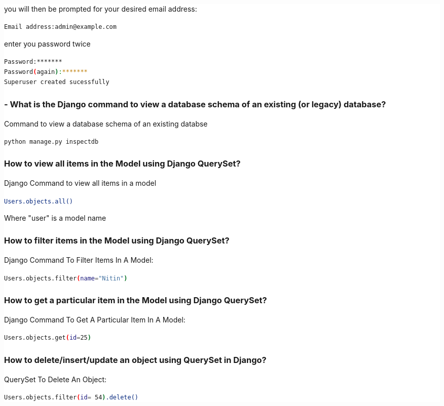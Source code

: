 you will then be prompted for your desired email address:

```sh
Email address:admin@example.com
```

enter you password twice

```sh
Password:*******
Password(again):*******
Superuser created sucessfully
```

### - What is the Django command to view a database schema of an existing (or legacy) database?

Command to view a database schema of an existing databse

```sh
python manage.py inspectdb
```

### How to view all items in the Model using Django QuerySet?

Django Command to view all items in a model

```sh
Users.objects.all()
```

Where "user" is a model name

### How to filter items in the Model using Django QuerySet?

Django Command To Filter Items In A Model:

```sh
Users.objects.filter(name="Nitin")
```

### How to get a particular item in the Model using Django QuerySet?

Django Command To Get A Particular Item In A Model:

```sh
Users.objects.get(id=25)
```

### How to delete/insert/update an object using QuerySet in Django?

QuerySet To Delete An Object:

```sh
Users.objects.filter(id= 54).delete()
```
